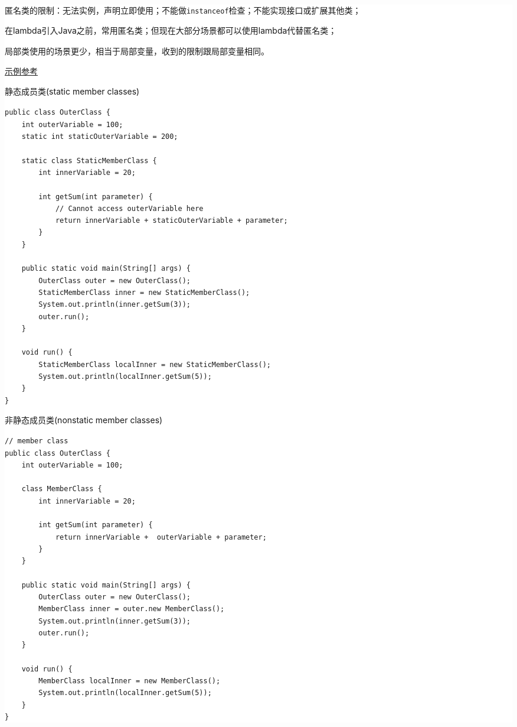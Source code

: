 匿名类的限制：无法实例，声明立即使用；不能做`instanceof`检查；不能实现接口或扩展其他类；

在lambda引入Java之前，常用匿名类；但现在大部分场景都可以使用lambda代替匿名类；

局部类使用的场景更少，相当于局部变量，收到的限制跟局部变量相同。


[示例参考](https://www.cis.upenn.edu/~matuszek/General/JavaSyntax/inner-classes.html) 

静态成员类(static member classes)

```
public class OuterClass {
    int outerVariable = 100;
    static int staticOuterVariable = 200;
 
    static class StaticMemberClass {
        int innerVariable = 20;
         
        int getSum(int parameter) {
            // Cannot access outerVariable here
            return innerVariable + staticOuterVariable + parameter;
        }       
    }
     
    public static void main(String[] args) {
        OuterClass outer = new OuterClass();
        StaticMemberClass inner = new StaticMemberClass(); 
        System.out.println(inner.getSum(3));
        outer.run();
    }
     
    void run() {
        StaticMemberClass localInner = new StaticMemberClass();
        System.out.println(localInner.getSum(5));
    }
}

```

非静态成员类(nonstatic member classes)
```
// member class 
public class OuterClass {
    int outerVariable = 100;
 
    class MemberClass {
        int innerVariable = 20;
         
        int getSum(int parameter) {
            return innerVariable +  outerVariable + parameter;
        }       
    }
     
    public static void main(String[] args) {
        OuterClass outer = new OuterClass();
        MemberClass inner = outer.new MemberClass(); 
        System.out.println(inner.getSum(3));
        outer.run();
    }
     
    void run() {
        MemberClass localInner = new MemberClass();
        System.out.println(localInner.getSum(5));
    }
}
```
